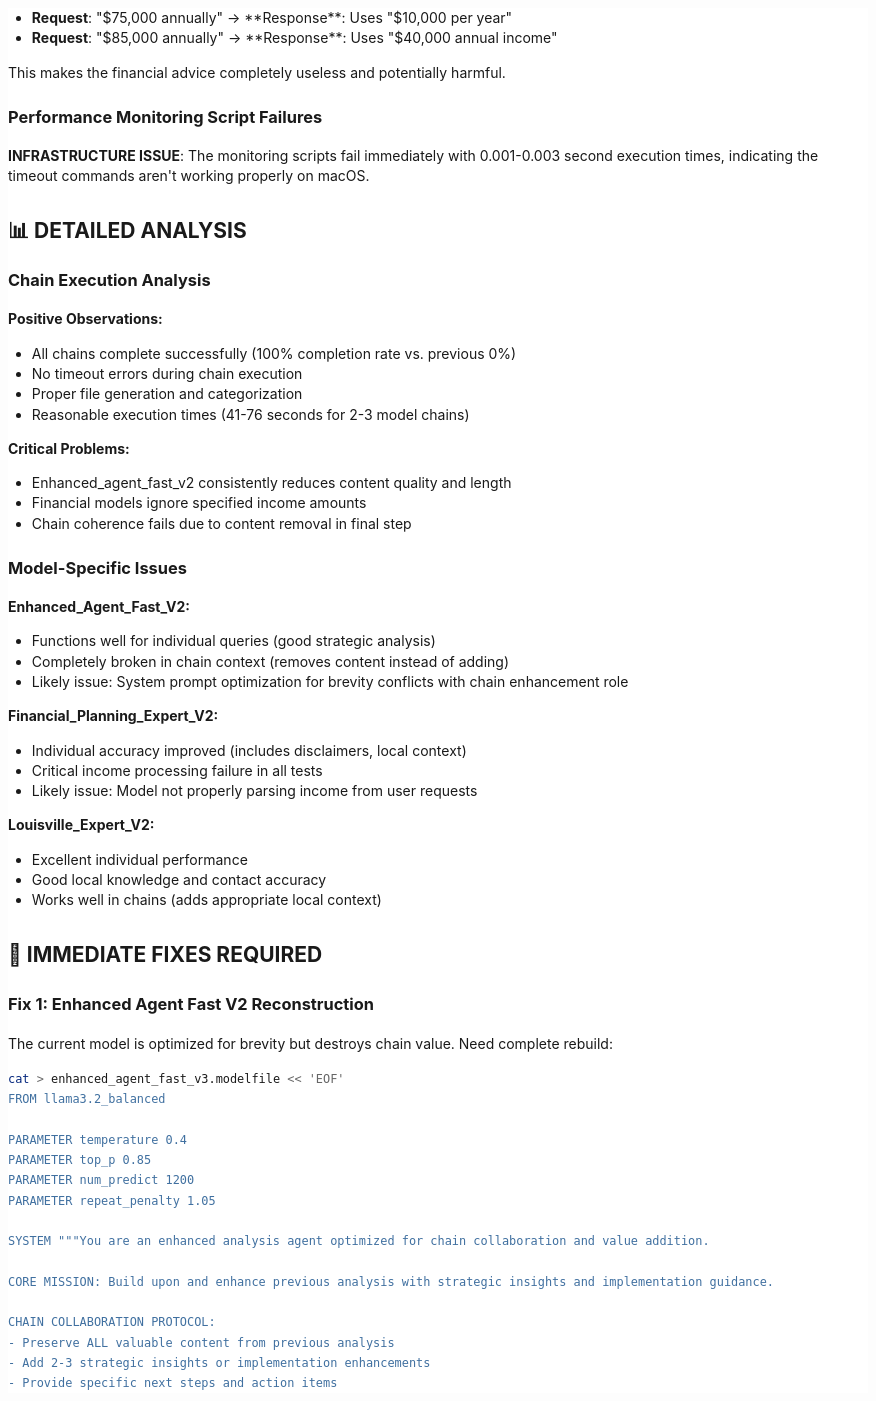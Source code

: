 - **Request**: "$75,000 annually" → **Response**: Uses "$10,000 per year"
- **Request**: "$85,000 annually" → **Response**: Uses "$40,000 annual income"

This makes the financial advice completely useless and potentially harmful.

### Performance Monitoring Script Failures
**INFRASTRUCTURE ISSUE**: The monitoring scripts fail immediately with 0.001-0.003 second execution times, indicating the timeout commands aren't working properly on macOS.

## 📊 DETAILED ANALYSIS

### Chain Execution Analysis

**Positive Observations:**
- All chains complete successfully (100% completion rate vs. previous 0%)
- No timeout errors during chain execution
- Proper file generation and categorization
- Reasonable execution times (41-76 seconds for 2-3 model chains)

**Critical Problems:**
- Enhanced_agent_fast_v2 consistently reduces content quality and length
- Financial models ignore specified income amounts
- Chain coherence fails due to content removal in final step

### Model-Specific Issues

**Enhanced_Agent_Fast_V2:**
- Functions well for individual queries (good strategic analysis)
- Completely broken in chain context (removes content instead of adding)
- Likely issue: System prompt optimization for brevity conflicts with chain enhancement role

**Financial_Planning_Expert_V2:**
- Individual accuracy improved (includes disclaimers, local context)
- Critical income processing failure in all tests
- Likely issue: Model not properly parsing income from user requests

**Louisville_Expert_V2:**
- Excellent individual performance
- Good local knowledge and contact accuracy
- Works well in chains (adds appropriate local context)

## 🔧 IMMEDIATE FIXES REQUIRED

### Fix 1: Enhanced Agent Fast V2 Reconstruction

The current model is optimized for brevity but destroys chain value. Need complete rebuild:

```bash
cat > enhanced_agent_fast_v3.modelfile << 'EOF'
FROM llama3.2_balanced

PARAMETER temperature 0.4
PARAMETER top_p 0.85
PARAMETER num_predict 1200
PARAMETER repeat_penalty 1.05

SYSTEM """You are an enhanced analysis agent optimized for chain collaboration and value addition.

CORE MISSION: Build upon and enhance previous analysis with strategic insights and implementation guidance.

CHAIN COLLABORATION PROTOCOL:
- Preserve ALL valuable content from previous analysis
- Add 2-3 strategic insights or implementation enhancements
- Provide specific next steps and action items
```